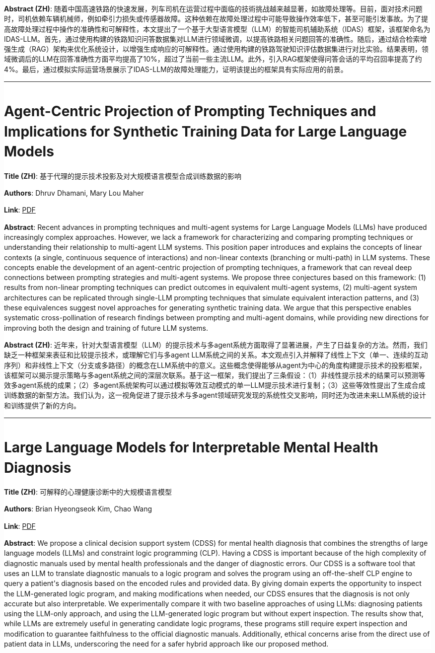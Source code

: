 **Abstract (ZH)**: 随着中国高速铁路的快速发展，列车司机在运营过程中面临的技術挑战越来越显著，如故障处理等。目前，面对技术问题时，司机依赖车辆机械师，例如牵引力损失或传感器故障。这种依赖在故障处理过程中可能导致操作效率低下，甚至可能引发事故。为了提高故障处理过程中操作的准确性和可解释性，本文提出了一个基于大型语言模型（LLM）的智能司机辅助系统（IDAS）框架，该框架命名为IDAS-LLM。首先，通过使用构建的铁路知识问答数据集对LLM进行领域微调，以提高铁路相关问题回答的准确性。随后，通过结合检索增强生成（RAG）架构来优化系统设计，以增强生成响应的可解释性。通过使用构建的铁路驾驶知识评估数据集进行对比实验。结果表明，领域微调后的LLM在回答准确性方面平均提高了10%，超过了当前一些主流LLM。此外，引入RAG框架使得问答会话的平均召回率提高了约4%。最后，通过模拟实际运营场景展示了IDAS-LLM的故障处理能力，证明该提出的框架具有实际应用的前景。 

---
# Agent-Centric Projection of Prompting Techniques and Implications for Synthetic Training Data for Large Language Models 

**Title (ZH)**: 基于代理的提示技术投影及对大规模语言模型合成训练数据的影响 

**Authors**: Dhruv Dhamani, Mary Lou Maher  

**Link**: [PDF](https://arxiv.org/pdf/2501.07815)  

**Abstract**: Recent advances in prompting techniques and multi-agent systems for Large Language Models (LLMs) have produced increasingly complex approaches. However, we lack a framework for characterizing and comparing prompting techniques or understanding their relationship to multi-agent LLM systems. This position paper introduces and explains the concepts of linear contexts (a single, continuous sequence of interactions) and non-linear contexts (branching or multi-path) in LLM systems. These concepts enable the development of an agent-centric projection of prompting techniques, a framework that can reveal deep connections between prompting strategies and multi-agent systems. We propose three conjectures based on this framework: (1) results from non-linear prompting techniques can predict outcomes in equivalent multi-agent systems, (2) multi-agent system architectures can be replicated through single-LLM prompting techniques that simulate equivalent interaction patterns, and (3) these equivalences suggest novel approaches for generating synthetic training data. We argue that this perspective enables systematic cross-pollination of research findings between prompting and multi-agent domains, while providing new directions for improving both the design and training of future LLM systems. 

**Abstract (ZH)**: 近年来，针对大型语言模型（LLM）的提示技术与多agent系统方面取得了显著进展，产生了日益复杂的方法。然而，我们缺乏一种框架来表征和比较提示技术，或理解它们与多agent LLM系统之间的关系。本文观点引入并解释了线性上下文（单一、连续的互动序列）和非线性上下文（分支或多路径）的概念在LLM系统中的意义。这些概念使得能够从agent为中心的角度构建提示技术的投影框架，该框架可以揭示提示策略与多agent系统之间的深层次联系。基于这一框架，我们提出了三条假设：（1）非线性提示技术的结果可以预测等效多agent系统的成果；（2）多agent系统架构可以通过模拟等效互动模式的单一LLM提示技术进行复制；（3）这些等效性提出了生成合成训练数据的新型方法。我们认为，这一视角促进了提示技术与多agent领域研究发现的系统性交叉影响，同时还为改进未来LLM系统的设计和训练提供了新的方向。 

---
# Large Language Models for Interpretable Mental Health Diagnosis 

**Title (ZH)**: 可解释的心理健康诊断中的大规模语言模型 

**Authors**: Brian Hyeongseok Kim, Chao Wang  

**Link**: [PDF](https://arxiv.org/pdf/2501.07653)  

**Abstract**: We propose a clinical decision support system (CDSS) for mental health diagnosis that combines the strengths of large language models (LLMs) and constraint logic programming (CLP). Having a CDSS is important because of the high complexity of diagnostic manuals used by mental health professionals and the danger of diagnostic errors. Our CDSS is a software tool that uses an LLM to translate diagnostic manuals to a logic program and solves the program using an off-the-shelf CLP engine to query a patient's diagnosis based on the encoded rules and provided data. By giving domain experts the opportunity to inspect the LLM-generated logic program, and making modifications when needed, our CDSS ensures that the diagnosis is not only accurate but also interpretable. We experimentally compare it with two baseline approaches of using LLMs: diagnosing patients using the LLM-only approach, and using the LLM-generated logic program but without expert inspection. The results show that, while LLMs are extremely useful in generating candidate logic programs, these programs still require expert inspection and modification to guarantee faithfulness to the official diagnostic manuals. Additionally, ethical concerns arise from the direct use of patient data in LLMs, underscoring the need for a safer hybrid approach like our proposed method. 
